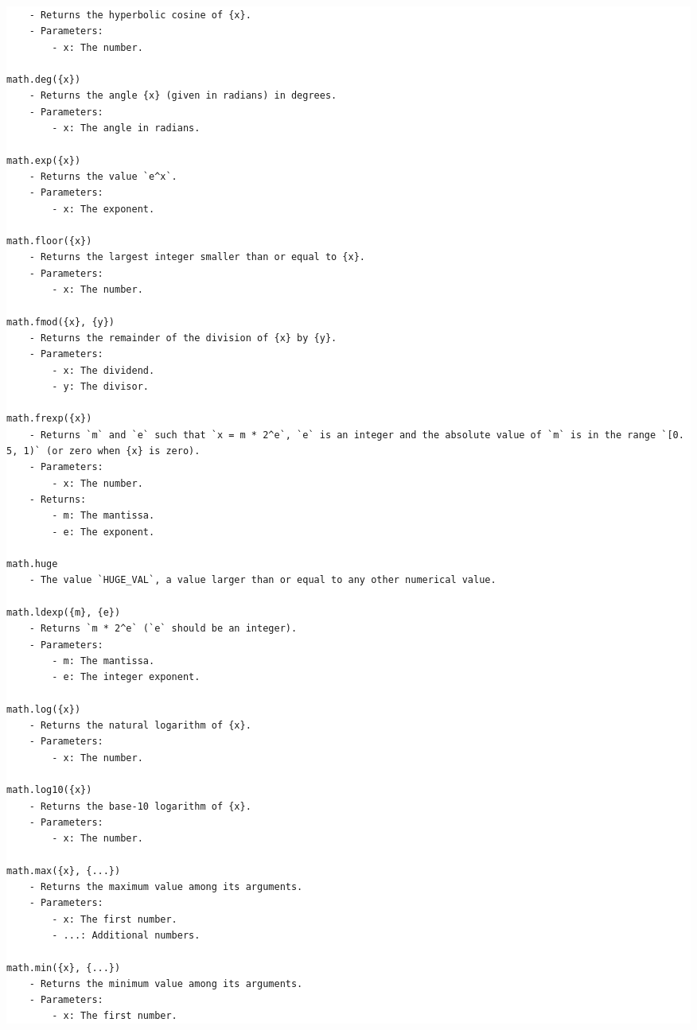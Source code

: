 ```APIDOC
	- Returns the hyperbolic cosine of {x}.
	- Parameters:
		- x: The number.

math.deg({x})
	- Returns the angle {x} (given in radians) in degrees.
	- Parameters:
		- x: The angle in radians.

math.exp({x})
	- Returns the value `e^x`.
	- Parameters:
		- x: The exponent.

math.floor({x})
	- Returns the largest integer smaller than or equal to {x}.
	- Parameters:
		- x: The number.

math.fmod({x}, {y})
	- Returns the remainder of the division of {x} by {y}.
	- Parameters:
		- x: The dividend.
		- y: The divisor.

math.frexp({x})
	- Returns `m` and `e` such that `x = m * 2^e`, `e` is an integer and the absolute value of `m` is in the range `[0.5, 1)` (or zero when {x} is zero).
	- Parameters:
		- x: The number.
	- Returns:
		- m: The mantissa.
		- e: The exponent.

math.huge
	- The value `HUGE_VAL`, a value larger than or equal to any other numerical value.

math.ldexp({m}, {e})
	- Returns `m * 2^e` (`e` should be an integer).
	- Parameters:
		- m: The mantissa.
		- e: The integer exponent.

math.log({x})
	- Returns the natural logarithm of {x}.
	- Parameters:
		- x: The number.

math.log10({x})
	- Returns the base-10 logarithm of {x}.
	- Parameters:
		- x: The number.

math.max({x}, {...})
	- Returns the maximum value among its arguments.
	- Parameters:
		- x: The first number.
		- ...: Additional numbers.

math.min({x}, {...})
	- Returns the minimum value among its arguments.
	- Parameters:
		- x: The first number.
```